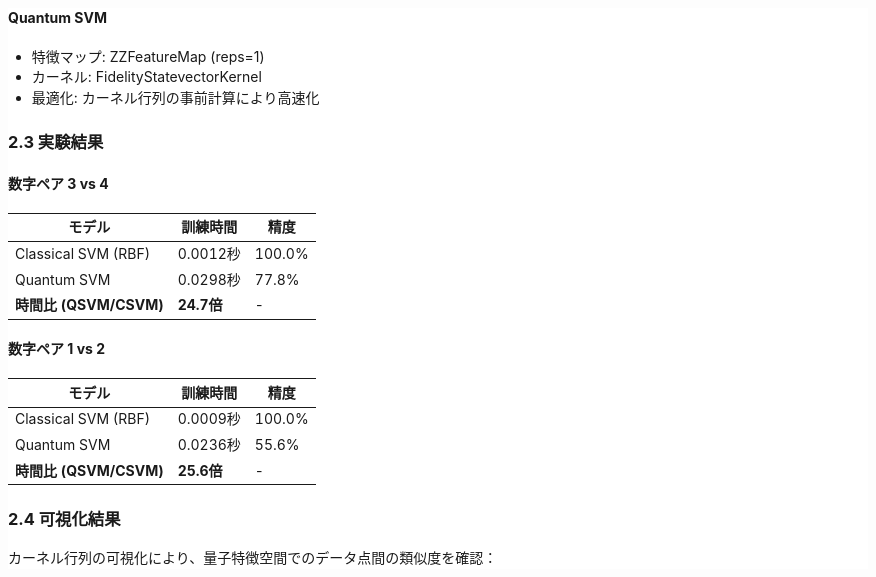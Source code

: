 #### Quantum SVM
- 特徴マップ: ZZFeatureMap (reps=1)
- カーネル: FidelityStatevectorKernel
- 最適化: カーネル行列の事前計算により高速化

### 2.3 実験結果

#### 数字ペア 3 vs 4
| モデル | 訓練時間 | 精度 |
|--------|----------|------|
| Classical SVM (RBF) | 0.0012秒 | 100.0% |
| Quantum SVM | 0.0298秒 | 77.8% |
| **時間比 (QSVM/CSVM)** | **24.7倍** | - |

#### 数字ペア 1 vs 2
| モデル | 訓練時間 | 精度 |
|--------|----------|------|
| Classical SVM (RBF) | 0.0009秒 | 100.0% |
| Quantum SVM | 0.0236秒 | 55.6% |
| **時間比 (QSVM/CSVM)** | **25.6倍** | - |

### 2.4 可視化結果

カーネル行列の可視化により、量子特徴空間でのデータ点間の類似度を確認：
